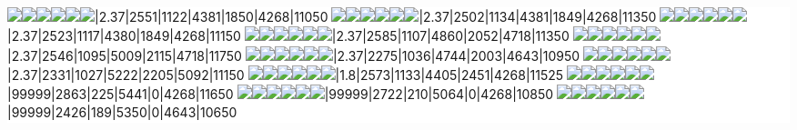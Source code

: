 ![](/item/3508.png)![](/item/6675.png)![](/item/3071.png)![](/item/1001.png)![](/item/1053.png)![](/item/1055.png)|2.37|2551|1122|4381|1850|4268|11050
![](/item/3071.png)![](/item/6694.png)![](/item/6675.png)![](/item/1001.png)![](/item/1053.png)![](/item/1055.png)|2.37|2502|1134|4381|1849|4268|11350
![](/item/6696.png)![](/item/6675.png)![](/item/3071.png)![](/item/1001.png)![](/item/1053.png)![](/item/1055.png)|2.37|2523|1117|4380|1849|4268|11150
![](/item/3071.png)![](/item/6630.png)![](/item/6696.png)![](/item/1001.png)![](/item/1055.png)![](/item/1038.png)|2.37|2585|1107|4860|2052|4718|11350
![](/item/3071.png)![](/item/6630.png)![](/item/3074.png)![](/item/1001.png)![](/item/1055.png)![](/item/1038.png)|2.37|2546|1095|5009|2115|4718|11750
![](/item/3071.png)![](/item/6675.png)![](/item/6609.png)![](/item/1001.png)![](/item/1053.png)![](/item/1055.png)|2.37|2275|1036|4744|2003|4643|10950
![](/item/3071.png)![](/item/6609.png)![](/item/6630.png)![](/item/1001.png)![](/item/1055.png)![](/item/1038.png)|2.37|2331|1027|5222|2205|5092|11150
![](/item/3074.png)![](/item/6675.png)![](/item/3071.png)![](/item/1001.png)![](/item/1055.png)![](/item/1037.png)|1.8|2573|1133|4405|2451|4268|11525
![](/item/3071.png)![](/item/3074.png)![](/item/6691.png)![](/item/1001.png)![](/item/1055.png)![](/item/1038.png)|99999|2863|225|5441|0|4268|11650
![](/item/6696.png)![](/item/3071.png)![](/item/6691.png)![](/item/1001.png)![](/item/1053.png)![](/item/1055.png)|99999|2722|210|5064|0|4268|10850
![](/item/3071.png)![](/item/6609.png)![](/item/6691.png)![](/item/1001.png)![](/item/1053.png)![](/item/1055.png)|99999|2426|189|5350|0|4643|10650




























































